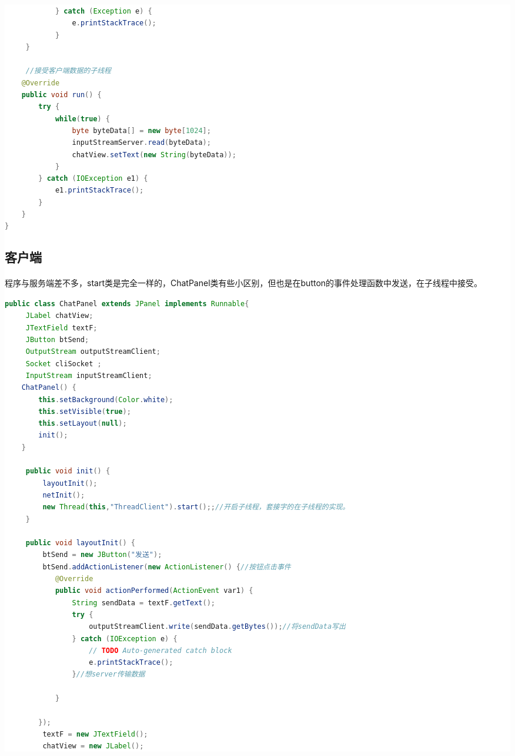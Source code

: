 ```java
			} catch (Exception e) {
				e.printStackTrace();
			}
	 }
	 
	 //接受客户端数据的子线程
	@Override
	public void run() {	
		try {
			while(true) {
				byte byteData[] = new byte[1024];
				inputStreamServer.read(byteData);
				chatView.setText(new String(byteData));
			}
		} catch (IOException e1) {
			e1.printStackTrace();
		}
	}
}

```
## 客户端
程序与服务端差不多，start类是完全一样的，ChatPanel类有些小区别，但也是在button的事件处理函数中发送，在子线程中接受。
```java
public class ChatPanel extends JPanel implements Runnable{
	 JLabel chatView;
	 JTextField textF;
	 JButton btSend;	
	 OutputStream outputStreamClient;
	 Socket cliSocket ;
	 InputStream inputStreamClient;
	ChatPanel() {		
		this.setBackground(Color.white);
		this.setVisible(true);	
		this.setLayout(null);		
		init();
	}
	
	 public void init() {	
		 layoutInit();
		 netInit();
		 new Thread(this,"ThreadClient").start();;//开启子线程，套接字的在子线程的实现。
	 }
	 
	 public void layoutInit() {
		 btSend = new JButton("发送");
		 btSend.addActionListener(new ActionListener() {//按钮点击事件			
			@Override
			public void actionPerformed(ActionEvent var1) {
				String sendData = textF.getText();
				try {
					outputStreamClient.write(sendData.getBytes());//将sendData写出
				} catch (IOException e) {
					// TODO Auto-generated catch block
					e.printStackTrace();
				}//想server传输数据		
			
			}
			
		});
		 textF = new JTextField();
		 chatView = new JLabel();
```